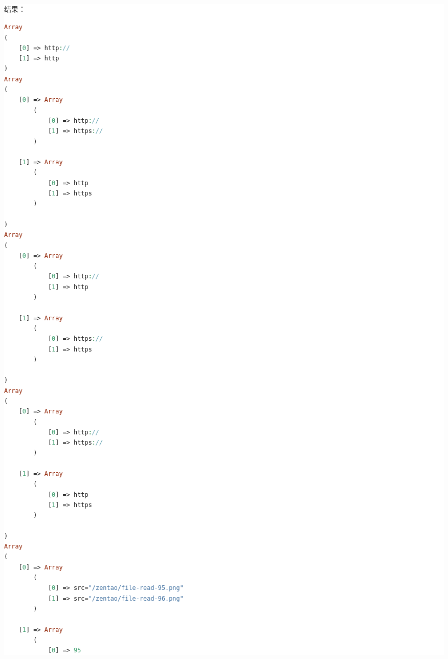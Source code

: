 结果：

```php
Array
(
    [0] => http://
    [1] => http
)
Array
(
    [0] => Array
        (
            [0] => http://
            [1] => https://
        )

    [1] => Array
        (
            [0] => http
            [1] => https
        )

)
Array
(
    [0] => Array
        (
            [0] => http://
            [1] => http
        )

    [1] => Array
        (
            [0] => https://
            [1] => https
        )

)
Array
(
    [0] => Array
        (
            [0] => http://
            [1] => https://
        )

    [1] => Array
        (
            [0] => http
            [1] => https
        )

)
Array
(
    [0] => Array
        (
            [0] => src="/zentao/file-read-95.png"
            [1] => src="/zentao/file-read-96.png"
        )

    [1] => Array
        (
            [0] => 95
```